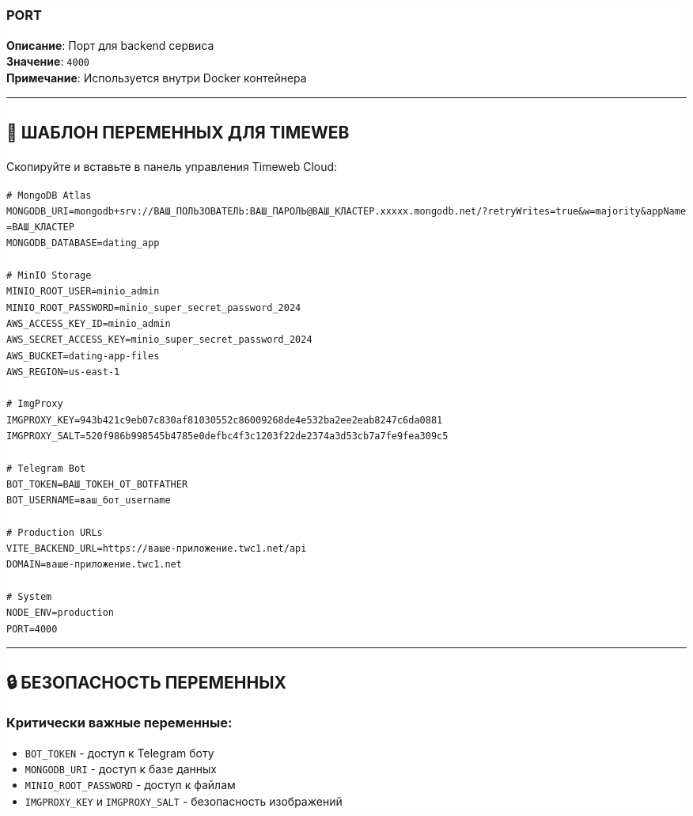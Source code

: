 ### PORT
**Описание**: Порт для backend сервиса  
**Значение**: `4000`  
**Примечание**: Используется внутри Docker контейнера

---

## 📝 ШАБЛОН ПЕРЕМЕННЫХ ДЛЯ TIMEWEB

Скопируйте и вставьте в панель управления Timeweb Cloud:

```env
# MongoDB Atlas
MONGODB_URI=mongodb+srv://ВАШ_ПОЛЬЗОВАТЕЛЬ:ВАШ_ПАРОЛЬ@ВАШ_КЛАСТЕР.xxxxx.mongodb.net/?retryWrites=true&w=majority&appName=ВАШ_КЛАСТЕР
MONGODB_DATABASE=dating_app

# MinIO Storage
MINIO_ROOT_USER=minio_admin
MINIO_ROOT_PASSWORD=minio_super_secret_password_2024
AWS_ACCESS_KEY_ID=minio_admin
AWS_SECRET_ACCESS_KEY=minio_super_secret_password_2024
AWS_BUCKET=dating-app-files
AWS_REGION=us-east-1

# ImgProxy
IMGPROXY_KEY=943b421c9eb07c830af81030552c86009268de4e532ba2ee2eab8247c6da0881
IMGPROXY_SALT=520f986b998545b4785e0defbc4f3c1203f22de2374a3d53cb7a7fe9fea309c5

# Telegram Bot
BOT_TOKEN=ВАШ_ТОКЕН_ОТ_BOTFATHER
BOT_USERNAME=ваш_бот_username

# Production URLs
VITE_BACKEND_URL=https://ваше-приложение.twc1.net/api
DOMAIN=ваше-приложение.twc1.net

# System
NODE_ENV=production
PORT=4000
```

---

## 🔒 БЕЗОПАСНОСТЬ ПЕРЕМЕННЫХ

### Критически важные переменные:
- `BOT_TOKEN` - доступ к Telegram боту
- `MONGODB_URI` - доступ к базе данных
- `MINIO_ROOT_PASSWORD` - доступ к файлам
- `IMGPROXY_KEY` и `IMGPROXY_SALT` - безопасность изображений

